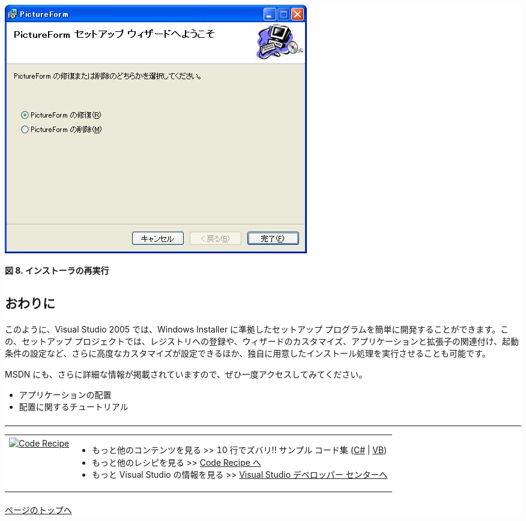 <p><img src="13125-image.png" alt=""></p>
<p><strong>図 8. インストーラの再実行</strong></p>
<h2 id="setup_program9">おわりに</h2>
<p>このように、Visual Studio 2005 では、Windows Installer に準拠したセットアップ プログラムを簡単に開発することができます。この、セットアップ プロジェクトでは、レジストリへの登録や、ウィザードのカスタマイズ、アプリケーションと拡張子の関連付け、起動条件の設定など、さらに高度なカスタマイズが設定できるほか、独自に用意したインストール処理を実行させることも可能です。</p>
<p>MSDN にも、さらに詳細な情報が掲載されていますので、ぜひ一度アクセスしてみてください。</p>
<ul>
<li>アプリケーションの配置 </li><li>配置に関するチュートリアル </li></ul>
<hr style="clear:both; margin-bottom:8px; margin-top:20px">
<table>
<tbody>
<tr>
<td><a href="http://msdn.microsoft.com/ja-jp/samplecode.recipe"><img title="Code Recipe" src="http://i.msdn.microsoft.com/ff950935.coderecipe_180x70%28ja-jp,MSDN.10%29.jpg" border="0" alt="Code Recipe" width="180" height="70" style="margin-top:3px"></a></td>
<td>
<ul>
<li>もっと他のコンテンツを見る &gt;&gt; 10 行でズバリ!! サンプル コード集 (<a href="http://msdn.microsoft.com/ja-jp/netframework/ee708289" target="_blank">C#</a> |
<a href="http://msdn.microsoft.com/ja-jp/netframework/ee708290" target="_blank">VB</a>)
</li><li>もっと他のレシピを見る &gt;&gt; <a href="http://msdn.microsoft.com/ja-jp/samplecode.recipe">
Code Recipe へ</a> </li><li>もっと Visual Studio の情報を見る &gt;&gt; <a href="http://msdn.microsoft.com/ja-jp/vstudio/" target="_blank">
Visual Studio デベロッパー センターへ</a> </li></ul>
</td>
</tr>
</tbody>
</table>
</div>
<p style="margin-top:20px"><a href="#top"><img src="http://www.microsoft.com/japan/msdn/nodehomes/graphics/top.gif" border="0" alt="">ページのトップへ</a></p>
</div>

